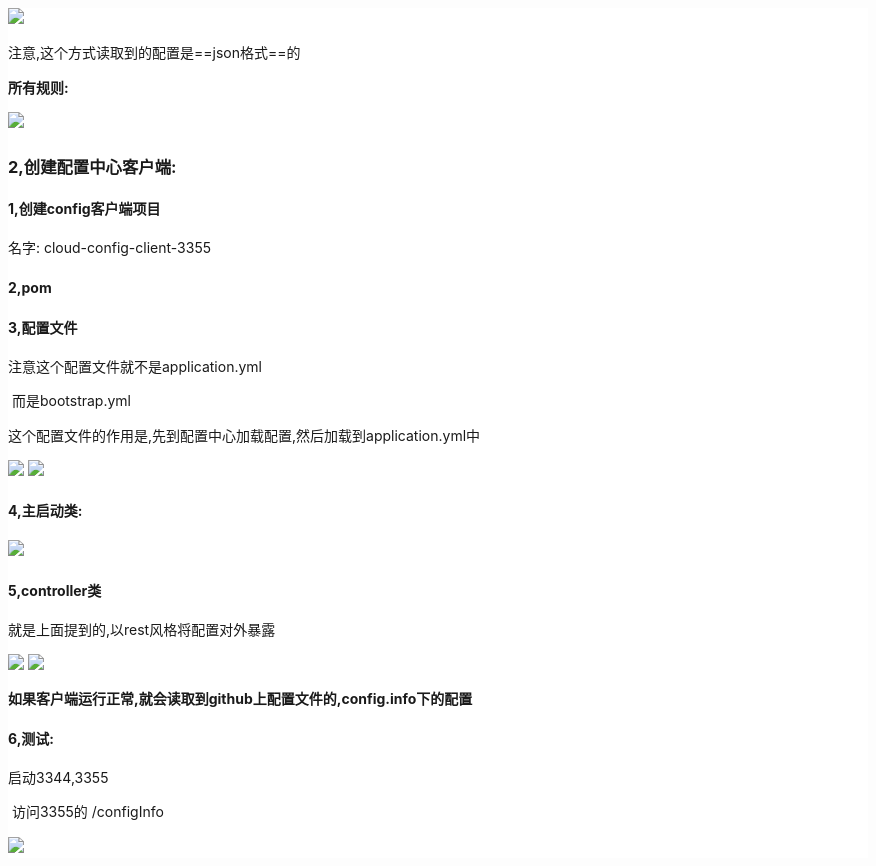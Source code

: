 <img src="C:\Users\陈超\Desktop\Linux\springboot+cloud\springcloud\springconfig的13.png"/>

注意,这个方式读取到的配置是==json格式==的

**所有规则:**

<img src="C:\Users\陈超\Desktop\Linux\springboot+cloud\springcloud\springconfig的14.png"/>



### 2,创建配置中心客户端:

#### 1,创建config客户端项目

名字: 	cloud-config-client-3355

#### 2,pom

#### 3,配置文件

注意这个配置文件就不是application.yml

​			而是bootstrap.yml

这个配置文件的作用是,先到配置中心加载配置,然后加载到application.yml中

<img src="C:\Users\陈超\Desktop\Linux\springboot+cloud\springcloud\springconfig的15.png"/>

<img src="C:\Users\陈超\Desktop\Linux\springboot+cloud\springcloud\springconfig的16.png"/>



#### 4,主启动类:

<img src="C:\Users\陈超\Desktop\Linux\springboot+cloud\springcloud\springconfig的17.png"/>

#### 5,controller类

就是上面提到的,以rest风格将配置对外暴露

<img src="C:\Users\陈超\Desktop\Linux\springboot+cloud\springcloud\springconfig的18.png"/>

<img src="C:\Users\陈超\Desktop\Linux\springboot+cloud\springcloud\springconfig的19.png"/>

**如果客户端运行正常,就会读取到github上配置文件的,config.info下的配置**

#### 6,测试:

启动3344,3355

​	访问3355的  /configInfo

<img src="C:\Users\陈超\Desktop\Linux\springboot+cloud\springcloud\springconfig的21.png"/>




